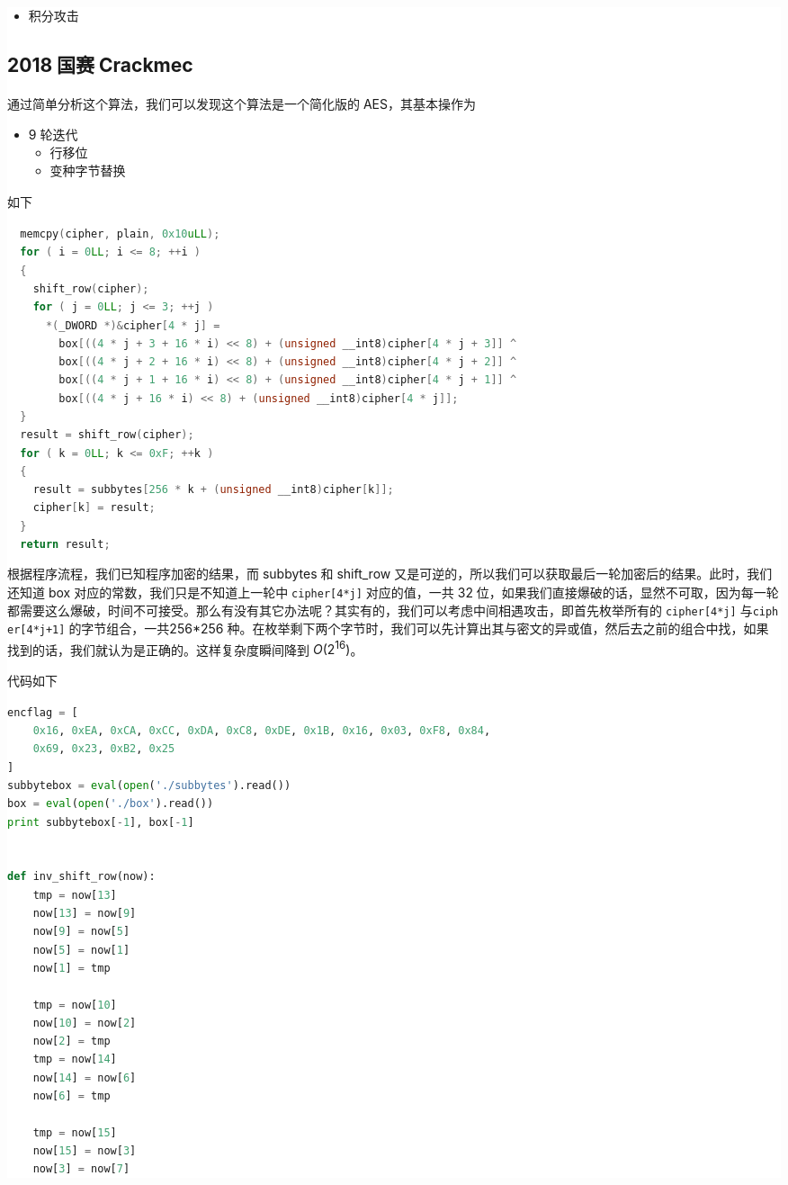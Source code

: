 - 积分攻击

## 2018 国赛 Crackmec

通过简单分析这个算法，我们可以发现这个算法是一个简化版的 AES，其基本操作为

- 9 轮迭代
    - 行移位
    - 变种字节替换

如下

```c
  memcpy(cipher, plain, 0x10uLL);
  for ( i = 0LL; i <= 8; ++i )
  {
    shift_row(cipher);
    for ( j = 0LL; j <= 3; ++j )
      *(_DWORD *)&cipher[4 * j] =
        box[((4 * j + 3 + 16 * i) << 8) + (unsigned __int8)cipher[4 * j + 3]] ^
        box[((4 * j + 2 + 16 * i) << 8) + (unsigned __int8)cipher[4 * j + 2]] ^
        box[((4 * j + 1 + 16 * i) << 8) + (unsigned __int8)cipher[4 * j + 1]] ^
        box[((4 * j + 16 * i) << 8) + (unsigned __int8)cipher[4 * j]];
  }
  result = shift_row(cipher);
  for ( k = 0LL; k <= 0xF; ++k )
  {
    result = subbytes[256 * k + (unsigned __int8)cipher[k]];
    cipher[k] = result;
  }
  return result;
```

根据程序流程，我们已知程序加密的结果，而 subbytes 和 shift_row 又是可逆的，所以我们可以获取最后一轮加密后的结果。此时，我们还知道 box 对应的常数，我们只是不知道上一轮中 `cipher[4*j]` 对应的值，一共 32 位，如果我们直接爆破的话，显然不可取，因为每一轮都需要这么爆破，时间不可接受。那么有没有其它办法呢？其实有的，我们可以考虑中间相遇攻击，即首先枚举所有的 `cipher[4*j]` 与`cipher[4*j+1]` 的字节组合，一共256\*256 种。在枚举剩下两个字节时，我们可以先计算出其与密文的异或值，然后去之前的组合中找，如果找到的话，我们就认为是正确的。这样复杂度瞬间降到 $O(2^{16})$。

代码如下

```python
encflag = [
    0x16, 0xEA, 0xCA, 0xCC, 0xDA, 0xC8, 0xDE, 0x1B, 0x16, 0x03, 0xF8, 0x84,
    0x69, 0x23, 0xB2, 0x25
]
subbytebox = eval(open('./subbytes').read())
box = eval(open('./box').read())
print subbytebox[-1], box[-1]


def inv_shift_row(now):
    tmp = now[13]
    now[13] = now[9]
    now[9] = now[5]
    now[5] = now[1]
    now[1] = tmp

    tmp = now[10]
    now[10] = now[2]
    now[2] = tmp
    tmp = now[14]
    now[14] = now[6]
    now[6] = tmp

    tmp = now[15]
    now[15] = now[3]
    now[3] = now[7]
```